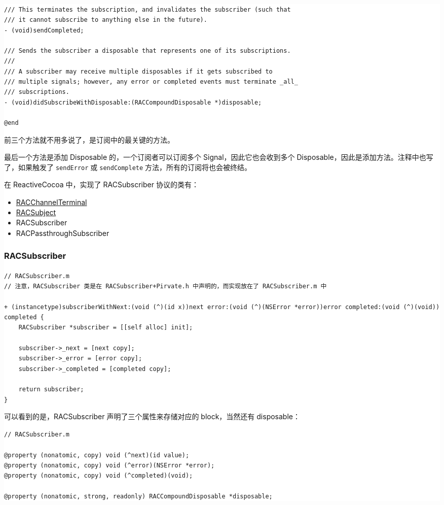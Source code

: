```
/// This terminates the subscription, and invalidates the subscriber (such that
/// it cannot subscribe to anything else in the future).
- (void)sendCompleted;

/// Sends the subscriber a disposable that represents one of its subscriptions.
///
/// A subscriber may receive multiple disposables if it gets subscribed to
/// multiple signals; however, any error or completed events must terminate _all_
/// subscriptions.
- (void)didSubscribeWithDisposable:(RACCompoundDisposable *)disposable;

@end
```
前三个方法就不用多说了，是订阅中的最关键的方法。

最后一个方法是添加 Disposable 的，一个订阅者可以订阅多个 Signal，因此它也会收到多个 Disposable，因此是添加方法。注释中也写了，如果触发了 `sendError` 或 `sendComplete` 方法，所有的订阅将也会被终结。

在 ReactiveCocoa 中，实现了 RACSubscriber 协议的类有：

* [RACChannelTerminal](#RACChannelTerminal)
* [RACSubject](#RACSubject)
* RACSubscriber
* RACPassthroughSubscriber

### <a name="RACSubscriber"></a>RACSubscriber 

```
// RACSubscriber.m
// 注意，RACSubscriber 类是在 RACSubscriber+Pirvate.h 中声明的，而实现放在了 RACSubscriber.m 中

+ (instancetype)subscriberWithNext:(void (^)(id x))next error:(void (^)(NSError *error))error completed:(void (^)(void))completed {
	RACSubscriber *subscriber = [[self alloc] init];

	subscriber->_next = [next copy];
	subscriber->_error = [error copy];
	subscriber->_completed = [completed copy];

	return subscriber;
}
```

可以看到的是，RACSubscriber 声明了三个属性来存储对应的 block，当然还有 disposable：

```
// RACSubscriber.m

@property (nonatomic, copy) void (^next)(id value);
@property (nonatomic, copy) void (^error)(NSError *error);
@property (nonatomic, copy) void (^completed)(void);

@property (nonatomic, strong, readonly) RACCompoundDisposable *disposable;

```
